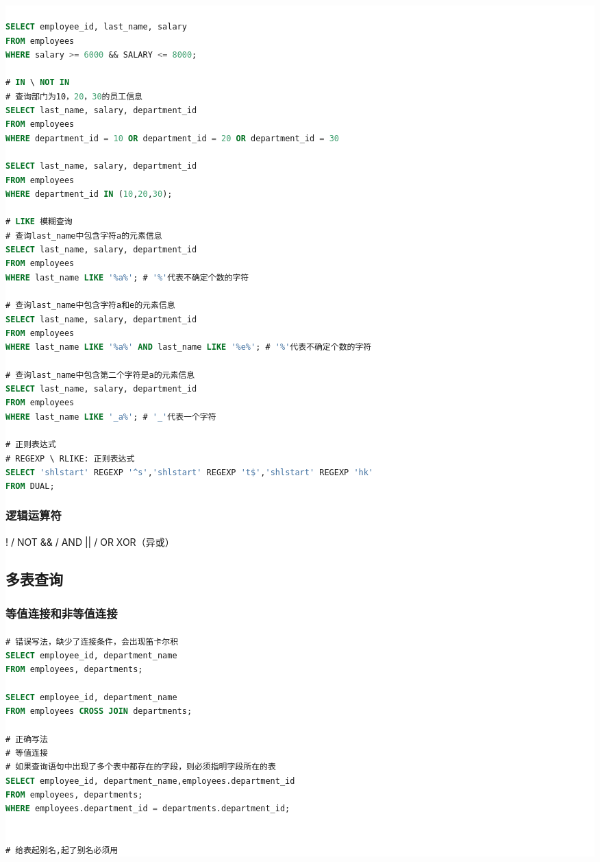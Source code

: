 ```Sql

SELECT employee_id, last_name, salary
FROM employees
WHERE salary >= 6000 && SALARY <= 8000;

# IN \ NOT IN
# 查询部门为10，20，30的员工信息
SELECT last_name, salary, department_id
FROM employees
WHERE department_id = 10 OR department_id = 20 OR department_id = 30

SELECT last_name, salary, department_id
FROM employees
WHERE department_id IN (10,20,30);

# LIKE 模糊查询
# 查询last_name中包含字符a的元素信息
SELECT last_name, salary, department_id
FROM employees
WHERE last_name LIKE '%a%'; # '%'代表不确定个数的字符

# 查询last_name中包含字符a和e的元素信息
SELECT last_name, salary, department_id
FROM employees
WHERE last_name LIKE '%a%' AND last_name LIKE '%e%'; # '%'代表不确定个数的字符

# 查询last_name中包含第二个字符是a的元素信息
SELECT last_name, salary, department_id
FROM employees
WHERE last_name LIKE '_a%'; # '_'代表一个字符

# 正则表达式
# REGEXP \ RLIKE: 正则表达式
SELECT 'shlstart' REGEXP '^s','shlstart' REGEXP 't$','shlstart' REGEXP 'hk'
FROM DUAL;
```

### 逻辑运算符

! / NOT  	&& / AND  	 || / OR   	XOR（异或）



## 多表查询

### 等值连接和非等值连接

```sql
# 错误写法，缺少了连接条件，会出现笛卡尔积
SELECT employee_id, department_name
FROM employees, departments;

SELECT employee_id, department_name
FROM employees CROSS JOIN departments;

# 正确写法
# 等值连接
# 如果查询语句中出现了多个表中都存在的字段，则必须指明字段所在的表
SELECT employee_id, department_name,employees.department_id
FROM employees, departments;
WHERE employees.department_id = departments.department_id;


# 给表起别名,起了别名必须用
```